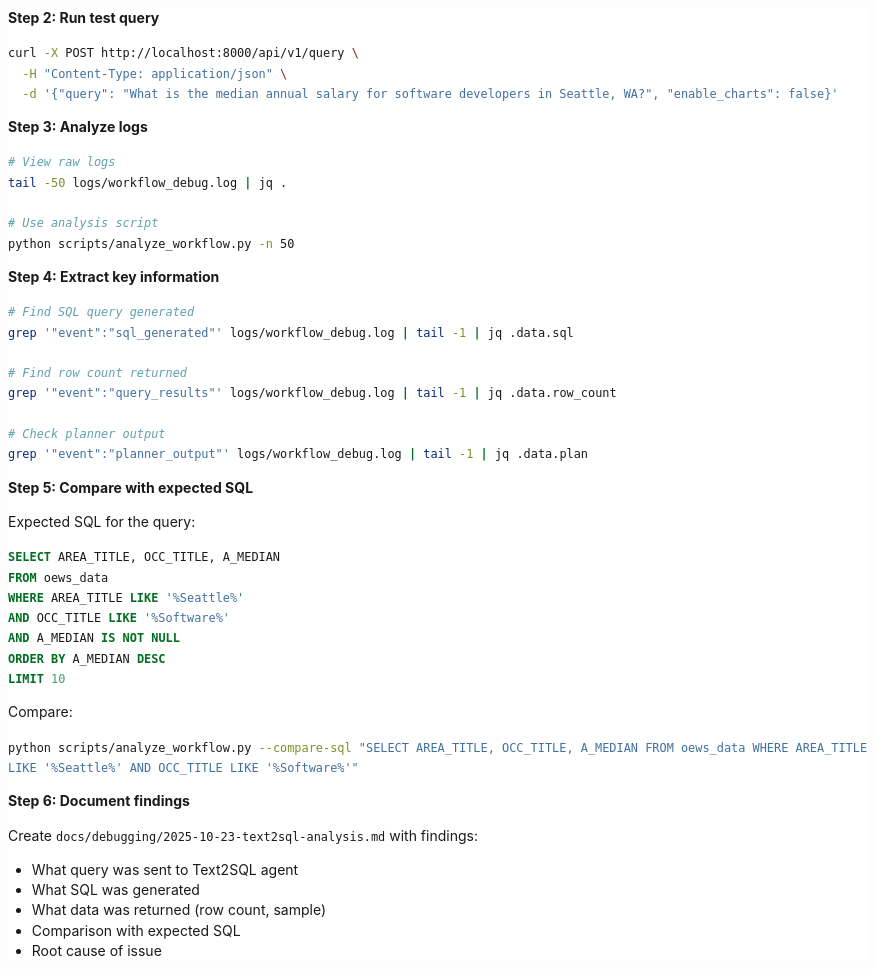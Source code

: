 **Step 2: Run test query**

```bash
curl -X POST http://localhost:8000/api/v1/query \
  -H "Content-Type: application/json" \
  -d '{"query": "What is the median annual salary for software developers in Seattle, WA?", "enable_charts": false}'
```

**Step 3: Analyze logs**

```bash
# View raw logs
tail -50 logs/workflow_debug.log | jq .

# Use analysis script
python scripts/analyze_workflow.py -n 50
```

**Step 4: Extract key information**

```bash
# Find SQL query generated
grep '"event":"sql_generated"' logs/workflow_debug.log | tail -1 | jq .data.sql

# Find row count returned
grep '"event":"query_results"' logs/workflow_debug.log | tail -1 | jq .data.row_count

# Check planner output
grep '"event":"planner_output"' logs/workflow_debug.log | tail -1 | jq .data.plan
```

**Step 5: Compare with expected SQL**

Expected SQL for the query:
```sql
SELECT AREA_TITLE, OCC_TITLE, A_MEDIAN
FROM oews_data
WHERE AREA_TITLE LIKE '%Seattle%'
AND OCC_TITLE LIKE '%Software%'
AND A_MEDIAN IS NOT NULL
ORDER BY A_MEDIAN DESC
LIMIT 10
```

Compare:
```bash
python scripts/analyze_workflow.py --compare-sql "SELECT AREA_TITLE, OCC_TITLE, A_MEDIAN FROM oews_data WHERE AREA_TITLE LIKE '%Seattle%' AND OCC_TITLE LIKE '%Software%'"
```

**Step 6: Document findings**

Create `docs/debugging/2025-10-23-text2sql-analysis.md` with findings:
- What query was sent to Text2SQL agent
- What SQL was generated
- What data was returned (row count, sample)
- Comparison with expected SQL
- Root cause of issue
